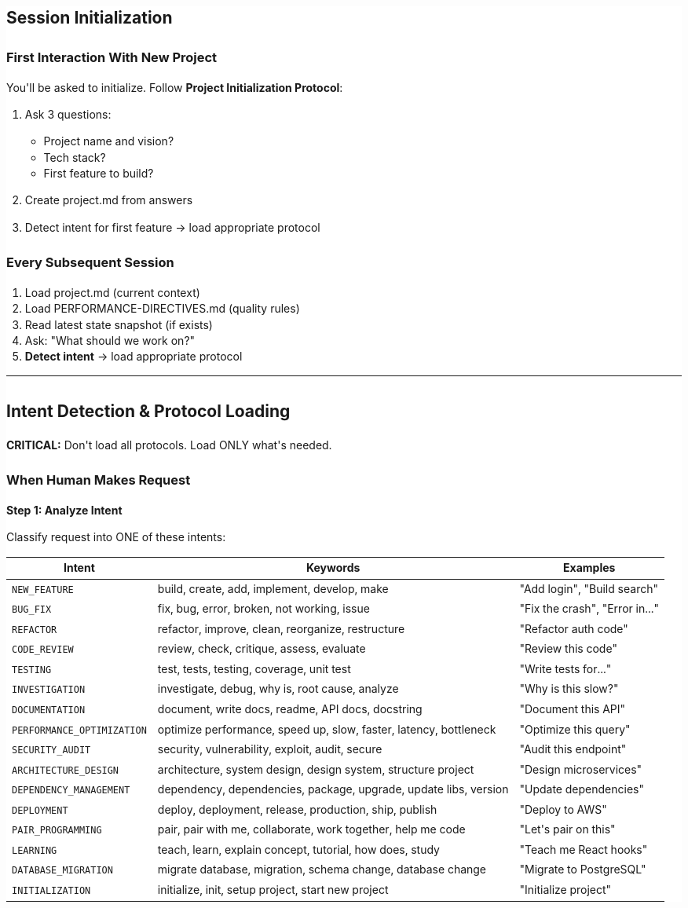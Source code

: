 ## Session Initialization

### First Interaction With New Project

You'll be asked to initialize. Follow **Project Initialization Protocol**:

1. Ask 3 questions:
   - Project name and vision?
   - Tech stack?
   - First feature to build?

2. Create project.md from answers

3. Detect intent for first feature → load appropriate protocol

### Every Subsequent Session

1. Load project.md (current context)
2. Load PERFORMANCE-DIRECTIVES.md (quality rules)
3. Read latest state snapshot (if exists)
4. Ask: "What should we work on?"
5. **Detect intent** → load appropriate protocol

---

## Intent Detection & Protocol Loading

**CRITICAL:** Don't load all protocols. Load ONLY what's needed.

### When Human Makes Request

**Step 1: Analyze Intent**

Classify request into ONE of these intents:

| Intent | Keywords | Examples |
|--------|----------|----------|
| `NEW_FEATURE` | build, create, add, implement, develop, make | "Add login", "Build search" |
| `BUG_FIX` | fix, bug, error, broken, not working, issue | "Fix the crash", "Error in..." |
| `REFACTOR` | refactor, improve, clean, reorganize, restructure | "Refactor auth code" |
| `CODE_REVIEW` | review, check, critique, assess, evaluate | "Review this code" |
| `TESTING` | test, tests, testing, coverage, unit test | "Write tests for..." |
| `INVESTIGATION` | investigate, debug, why is, root cause, analyze | "Why is this slow?" |
| `DOCUMENTATION` | document, write docs, readme, API docs, docstring | "Document this API" |
| `PERFORMANCE_OPTIMIZATION` | optimize performance, speed up, slow, faster, latency, bottleneck | "Optimize this query" |
| `SECURITY_AUDIT` | security, vulnerability, exploit, audit, secure | "Audit this endpoint" |
| `ARCHITECTURE_DESIGN` | architecture, system design, design system, structure project | "Design microservices" |
| `DEPENDENCY_MANAGEMENT` | dependency, dependencies, package, upgrade, update libs, version | "Update dependencies" |
| `DEPLOYMENT` | deploy, deployment, release, production, ship, publish | "Deploy to AWS" |
| `PAIR_PROGRAMMING` | pair, pair with me, collaborate, work together, help me code | "Let's pair on this" |
| `LEARNING` | teach, learn, explain concept, tutorial, how does, study | "Teach me React hooks" |
| `DATABASE_MIGRATION` | migrate database, migration, schema change, database change | "Migrate to PostgreSQL" |
| `INITIALIZATION` | initialize, init, setup project, start new project | "Initialize project" |
